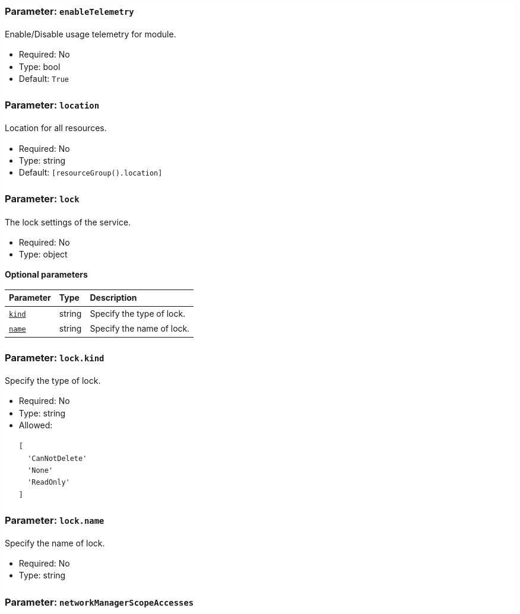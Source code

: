 ### Parameter: `enableTelemetry`

Enable/Disable usage telemetry for module.

- Required: No
- Type: bool
- Default: `True`

### Parameter: `location`

Location for all resources.

- Required: No
- Type: string
- Default: `[resourceGroup().location]`

### Parameter: `lock`

The lock settings of the service.

- Required: No
- Type: object

**Optional parameters**

| Parameter | Type | Description |
| :-- | :-- | :-- |
| [`kind`](#parameter-lockkind) | string | Specify the type of lock. |
| [`name`](#parameter-lockname) | string | Specify the name of lock. |

### Parameter: `lock.kind`

Specify the type of lock.

- Required: No
- Type: string
- Allowed:
  ```Bicep
  [
    'CanNotDelete'
    'None'
    'ReadOnly'
  ]
  ```

### Parameter: `lock.name`

Specify the name of lock.

- Required: No
- Type: string

### Parameter: `networkManagerScopeAccesses`
